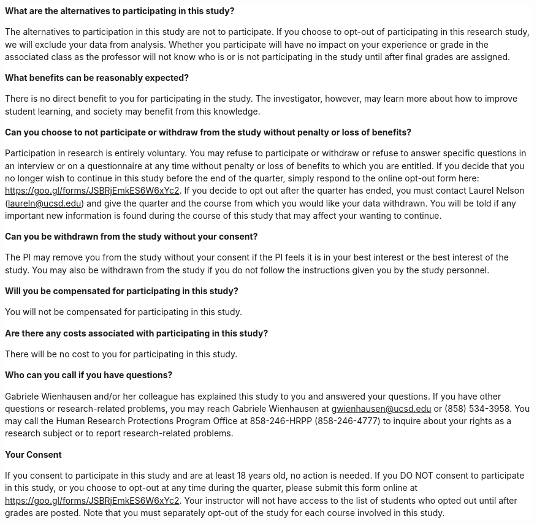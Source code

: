 **What are the alternatives to participating in this study?**

The alternatives to participation in this study are not to participate.   If
you choose to opt-out of participating in this research study, we will exclude
your data from analysis.  Whether you participate will have no impact on your
experience or grade in the associated class as the professor will not know who
is or is not participating in the study until after final grades are assigned.

**What benefits can be reasonably expected?**

There is no direct benefit to you for participating in the study. The
investigator, however, may learn more about how to improve student learning,
and society may benefit from this knowledge.

**Can you choose to not participate or withdraw from the study without penalty or loss of benefits?**

Participation in research is entirely voluntary. You may refuse to participate
or withdraw or refuse to answer specific questions in an interview or on a
questionnaire at any time without penalty or loss of benefits to which you are
entitled. If you decide that you no longer wish to continue in this study
before the end of the quarter, simply respond to the online opt-out form here:
https://goo.gl/forms/JSBRjEmkES6W6xYc2.  If you decide to opt out after the
quarter has ended, you must contact Laurel Nelson (laureln@ucsd.edu) and give
the quarter and the course from which you would like your data withdrawn.  You
will be told if any important new information is found during the course of
this study that may affect your wanting to continue.

**Can you be withdrawn from the study without your consent?**

The PI may remove you from the study without your consent if the PI feels it is
in your best interest or the best interest of the study. You may also be
withdrawn from the study if you do not follow the instructions given you by the
study personnel.

**Will you be compensated for participating in this study?**

You will not be compensated for participating in this study.

**Are there any costs associated with participating in this study?**

There will be no cost to you for participating in this study.

**Who can you call if you have questions?**

Gabriele Wienhausen and/or her colleague has explained this study to you and
answered your questions. If you have other questions or research-related
problems, you may reach Gabriele Wienhausen at gwienhausen@ucsd.edu or (858)
534-3958.  You may call the Human Research Protections Program Office at
858-246-HRPP (858-246-4777) to inquire about your rights as a research subject
or to report research-related problems.

**Your Consent**

If you consent to participate in this study and are at least 18 years old, no action is needed.  If you DO NOT consent to participate in this study, or you choose to opt-out at any time during the quarter, please submit this form online at  https://goo.gl/forms/JSBRjEmkES6W6xYc2.  Your instructor will not have access to the list of students who opted out until after grades are posted.  Note that you must separately opt-out of the study for each course involved in this study.
